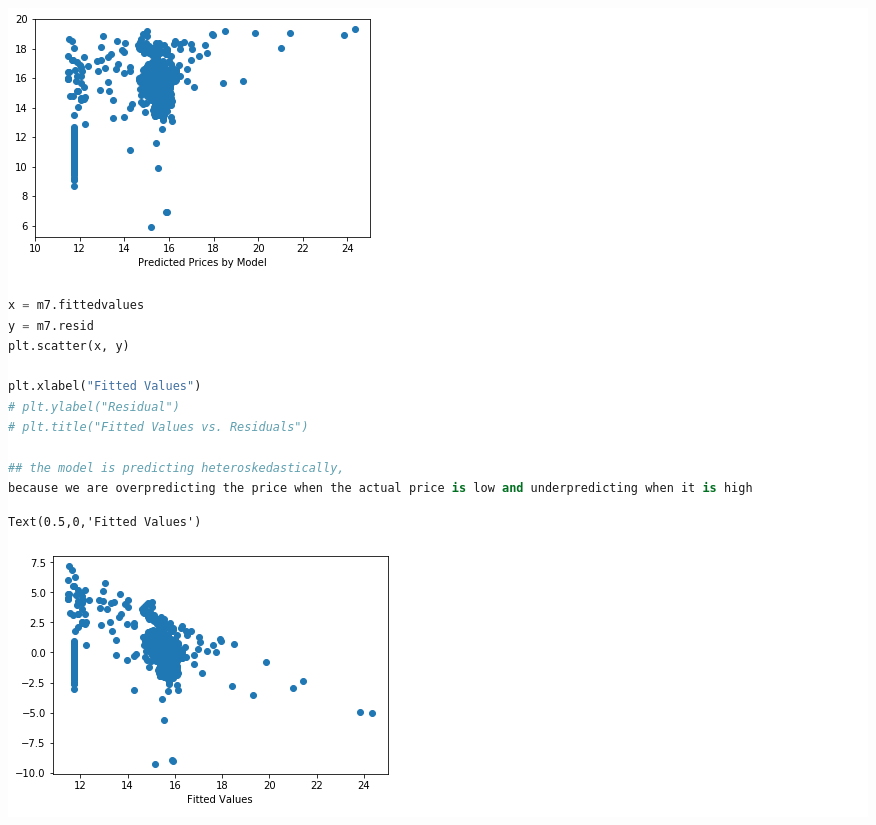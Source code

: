 
![png](PredictAPrice%20-%20Notebook_files/PredictAPrice%20-%20Notebook_41_0.png)



```python
x = m7.fittedvalues
y = m7.resid
plt.scatter(x, y)

plt.xlabel("Fitted Values")
# plt.ylabel("Residual")
# plt.title("Fitted Values vs. Residuals")

## the model is predicting heteroskedastically, 
because we are overpredicting the price when the actual price is low and underpredicting when it is high
```




    Text(0.5,0,'Fitted Values')




![png](PredictAPrice%20-%20Notebook_files/PredictAPrice%20-%20Notebook_42_1.png)
